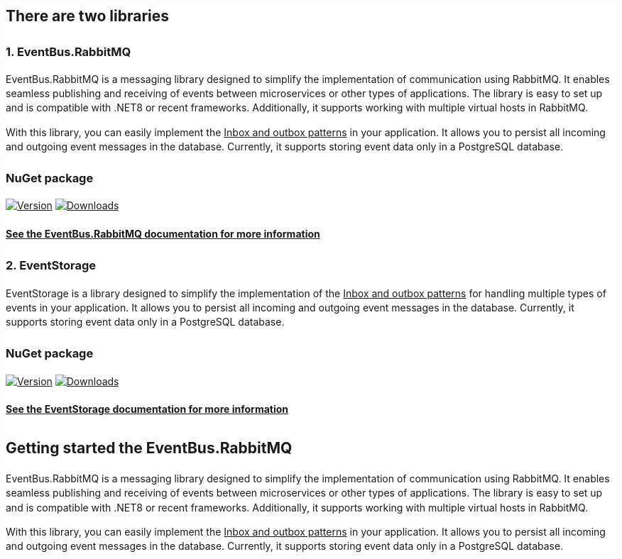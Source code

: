 ## There are two libraries

### 1. EventBus.RabbitMQ
EventBus.RabbitMQ is a messaging library designed to simplify the implementation of communication using RabbitMQ. It enables seamless publishing and receiving of events between microservices or other types of applications. The library is easy to set up and is compatible with .NET8 or recent frameworks. Additionally, it supports working with multiple virtual hosts in RabbitMQ.

With this library, you can easily implement the [Inbox and outbox patterns](https://en.wikipedia.org/wiki/Inbox_and_outbox_pattern) in your application. It allows you to persist all incoming and outgoing event messages in the database. Currently, it supports storing event data only in a PostgreSQL database.

### NuGet package
[![Version](https://img.shields.io/nuget/v/Mirolim.EventBus.RabbitMQ?label=Version:Mirolim.EventBus.RabbitMQ)](https://www.nuget.org/packages/Mirolim.EventBus.RabbitMQ)
[![Downloads](https://img.shields.io/nuget/dt/Mirolim.EventBus.RabbitMQ?label=Downloads:Mirolim.EventBus.RabbitMQ)](https://www.nuget.org/packages/Mirolim.EventBus.RabbitMQ)

#### [See the EventBus.RabbitMQ documentation for more information](https://github.com/MirolimMajidov/EventMessaging?tab=readme-ov-file#getting-started-the-eventbusrabbitmq)

### 2. EventStorage
EventStorage is a library designed to simplify the implementation of the [Inbox and outbox patterns](https://en.wikipedia.org/wiki/Inbox_and_outbox_pattern) for handling multiple types of events in your application. It allows you to persist all incoming and outgoing event messages in the database. Currently, it supports storing event data only in a PostgreSQL database.

### NuGet package
[![Version](https://img.shields.io/nuget/v/Mirolim.EventStorage?label=Version:Mirolim.EventStorage)](https://www.nuget.org/packages/Mirolim.EventStorage)
[![Downloads](https://img.shields.io/nuget/dt/Mirolim.EventStorage?label=Downloads:Mirolim.EventStorage)](https://www.nuget.org/packages/Mirolim.EventStorage)

#### [See the EventStorage documentation for more information](https://github.com/MirolimMajidov/EventMessaging?tab=readme-ov-file#getting-started-the-eventstorage)

## Getting started the EventBus.RabbitMQ
EventBus.RabbitMQ is a messaging library designed to simplify the implementation of communication using RabbitMQ. It enables seamless publishing and receiving of events between microservices or other types of applications. The library is easy to set up and is compatible with .NET8 or recent frameworks. Additionally, it supports working with multiple virtual hosts in RabbitMQ.

With this library, you can easily implement the [Inbox and outbox patterns](https://en.wikipedia.org/wiki/Inbox_and_outbox_pattern) in your application. It allows you to persist all incoming and outgoing event messages in the database. Currently, it supports storing event data only in a PostgreSQL database.
